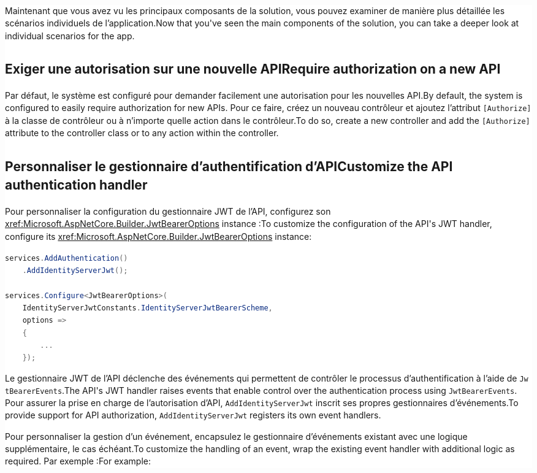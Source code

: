 <span data-ttu-id="1e8f8-180">Maintenant que vous avez vu les principaux composants de la solution, vous pouvez examiner de manière plus détaillée les scénarios individuels de l’application.</span><span class="sxs-lookup"><span data-stu-id="1e8f8-180">Now that you've seen the main components of the solution, you can take a deeper look at individual scenarios for the app.</span></span>

## <a name="require-authorization-on-a-new-api"></a><span data-ttu-id="1e8f8-181">Exiger une autorisation sur une nouvelle API</span><span class="sxs-lookup"><span data-stu-id="1e8f8-181">Require authorization on a new API</span></span>

<span data-ttu-id="1e8f8-182">Par défaut, le système est configuré pour demander facilement une autorisation pour les nouvelles API.</span><span class="sxs-lookup"><span data-stu-id="1e8f8-182">By default, the system is configured to easily require authorization for new APIs.</span></span> <span data-ttu-id="1e8f8-183">Pour ce faire, créez un nouveau contrôleur et ajoutez l’attribut `[Authorize]` à la classe de contrôleur ou à n’importe quelle action dans le contrôleur.</span><span class="sxs-lookup"><span data-stu-id="1e8f8-183">To do so, create a new controller and add the `[Authorize]` attribute to the controller class or to any action within the controller.</span></span>

## <a name="customize-the-api-authentication-handler"></a><span data-ttu-id="1e8f8-184">Personnaliser le gestionnaire d’authentification d’API</span><span class="sxs-lookup"><span data-stu-id="1e8f8-184">Customize the API authentication handler</span></span>

<span data-ttu-id="1e8f8-185">Pour personnaliser la configuration du gestionnaire JWT de l’API, configurez son <xref:Microsoft.AspNetCore.Builder.JwtBearerOptions> instance :</span><span class="sxs-lookup"><span data-stu-id="1e8f8-185">To customize the configuration of the API's JWT handler, configure its <xref:Microsoft.AspNetCore.Builder.JwtBearerOptions> instance:</span></span>

```csharp
services.AddAuthentication()
    .AddIdentityServerJwt();

services.Configure<JwtBearerOptions>(
    IdentityServerJwtConstants.IdentityServerJwtBearerScheme,
    options =>
    {
        ...
    });
```

<span data-ttu-id="1e8f8-186">Le gestionnaire JWT de l’API déclenche des événements qui permettent de contrôler le processus d’authentification à l’aide de `JwtBearerEvents`.</span><span class="sxs-lookup"><span data-stu-id="1e8f8-186">The API's JWT handler raises events that enable control over the authentication process using `JwtBearerEvents`.</span></span> <span data-ttu-id="1e8f8-187">Pour assurer la prise en charge de l’autorisation d’API, `AddIdentityServerJwt` inscrit ses propres gestionnaires d’événements.</span><span class="sxs-lookup"><span data-stu-id="1e8f8-187">To provide support for API authorization, `AddIdentityServerJwt` registers its own event handlers.</span></span>

<span data-ttu-id="1e8f8-188">Pour personnaliser la gestion d’un événement, encapsulez le gestionnaire d’événements existant avec une logique supplémentaire, le cas échéant.</span><span class="sxs-lookup"><span data-stu-id="1e8f8-188">To customize the handling of an event, wrap the existing event handler with additional logic as required.</span></span> <span data-ttu-id="1e8f8-189">Par exemple :</span><span class="sxs-lookup"><span data-stu-id="1e8f8-189">For example:</span></span>
